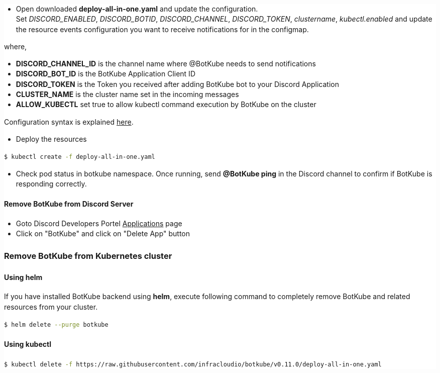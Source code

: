 - Open downloaded **deploy-all-in-one.yaml** and update the configuration.<br>
Set *DISCORD_ENABLED*, *DISCORD_BOTID*,  *DISCORD_CHANNEL*, *DISCORD_TOKEN*, *clustername*, *kubectl.enabled* and update the resource events configuration you want to receive notifications for in the configmap.<br>

where,<br>
  - **DISCORD_CHANNEL_ID** is the channel name where @BotKube needs to send notifications<br>
  - **DISCORD_BOT_ID** is the BotKube Application Client ID<br>
  - **DISCORD_TOKEN** is the Token you received after adding BotKube bot to your Discord Application<br>
  - **CLUSTER_NAME** is the cluster name set in the incoming messages<br>
  - **ALLOW_KUBECTL** set true to allow kubectl command execution by BotKube on the cluster<br>

Configuration syntax is explained [here](/configuration).

- Deploy the resources

```bash
$ kubectl create -f deploy-all-in-one.yaml
```

- Check pod status in botkube namespace. Once running, send **@BotKube ping** in the Discord channel to confirm if BotKube is responding correctly.


#### Remove BotKube from Discord Server

- Goto Discord Developers Portel <a href="https://discord.com/developers/applications">Applications</a> page<br>
- Click on "BotKube" and click on "Delete App" button

### Remove BotKube from Kubernetes cluster

#### Using helm

If you have installed BotKube backend using **helm**, execute following command to completely remove BotKube and related resources from your cluster.

```bash
$ helm delete --purge botkube
```

#### Using kubectl

```bash
$ kubectl delete -f https://raw.githubusercontent.com/infracloudio/botkube/v0.11.0/deploy-all-in-one.yaml
```

